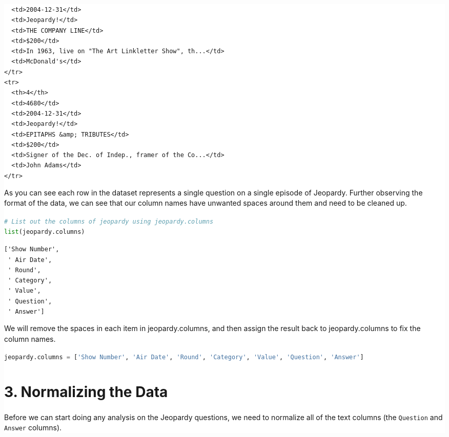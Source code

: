       <td>2004-12-31</td>
      <td>Jeopardy!</td>
      <td>THE COMPANY LINE</td>
      <td>$200</td>
      <td>In 1963, live on "The Art Linkletter Show", th...</td>
      <td>McDonald's</td>
    </tr>
    <tr>
      <th>4</th>
      <td>4680</td>
      <td>2004-12-31</td>
      <td>Jeopardy!</td>
      <td>EPITAPHS &amp; TRIBUTES</td>
      <td>$200</td>
      <td>Signer of the Dec. of Indep., framer of the Co...</td>
      <td>John Adams</td>
    </tr>
  </tbody>
</table>
</div>



As you can see each row in the dataset represents a single question on a single episode of Jeopardy. Further observing the format of the data, we can see that our column names have unwanted spaces around them and need to be cleaned up.


```python
# List out the columns of jeopardy using jeopardy.columns
list(jeopardy.columns)
```




    ['Show Number',
     ' Air Date',
     ' Round',
     ' Category',
     ' Value',
     ' Question',
     ' Answer']



We will remove the spaces in each item in jeopardy.columns, and then assign the result back to jeopardy.columns to fix the column names. 


```python
jeopardy.columns = ['Show Number', 'Air Date', 'Round', 'Category', 'Value', 'Question', 'Answer']
```

# 3. Normalizing the Data

Before we can start doing any analysis on the Jeopardy questions, we need to normalize all of the text columns (the `Question` and `Answer` columns). 
